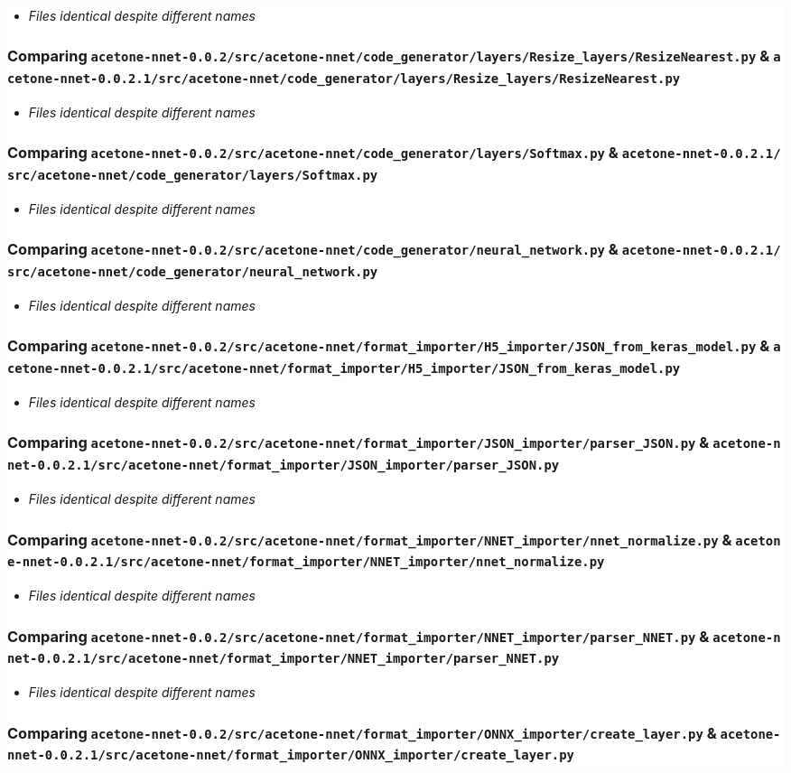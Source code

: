  * *Files identical despite different names*

### Comparing `acetone-nnet-0.0.2/src/acetone-nnet/code_generator/layers/Resize_layers/ResizeNearest.py` & `acetone-nnet-0.0.2.1/src/acetone-nnet/code_generator/layers/Resize_layers/ResizeNearest.py`

 * *Files identical despite different names*

### Comparing `acetone-nnet-0.0.2/src/acetone-nnet/code_generator/layers/Softmax.py` & `acetone-nnet-0.0.2.1/src/acetone-nnet/code_generator/layers/Softmax.py`

 * *Files identical despite different names*

### Comparing `acetone-nnet-0.0.2/src/acetone-nnet/code_generator/neural_network.py` & `acetone-nnet-0.0.2.1/src/acetone-nnet/code_generator/neural_network.py`

 * *Files identical despite different names*

### Comparing `acetone-nnet-0.0.2/src/acetone-nnet/format_importer/H5_importer/JSON_from_keras_model.py` & `acetone-nnet-0.0.2.1/src/acetone-nnet/format_importer/H5_importer/JSON_from_keras_model.py`

 * *Files identical despite different names*

### Comparing `acetone-nnet-0.0.2/src/acetone-nnet/format_importer/JSON_importer/parser_JSON.py` & `acetone-nnet-0.0.2.1/src/acetone-nnet/format_importer/JSON_importer/parser_JSON.py`

 * *Files identical despite different names*

### Comparing `acetone-nnet-0.0.2/src/acetone-nnet/format_importer/NNET_importer/nnet_normalize.py` & `acetone-nnet-0.0.2.1/src/acetone-nnet/format_importer/NNET_importer/nnet_normalize.py`

 * *Files identical despite different names*

### Comparing `acetone-nnet-0.0.2/src/acetone-nnet/format_importer/NNET_importer/parser_NNET.py` & `acetone-nnet-0.0.2.1/src/acetone-nnet/format_importer/NNET_importer/parser_NNET.py`

 * *Files identical despite different names*

### Comparing `acetone-nnet-0.0.2/src/acetone-nnet/format_importer/ONNX_importer/create_layer.py` & `acetone-nnet-0.0.2.1/src/acetone-nnet/format_importer/ONNX_importer/create_layer.py`
